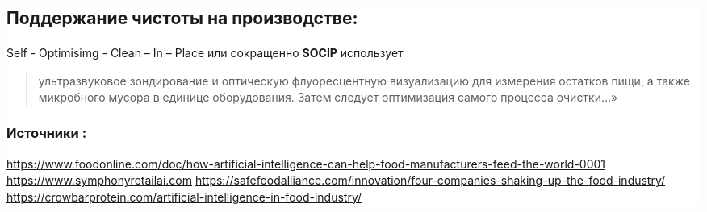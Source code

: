 ## Поддержание чистоты на производстве:
Self - Optimisimg - Clean – In – Place или сокращенно **SOCIP** использует
> ультразвуковое зондирование и оптическую флуоресцентную визуализацию для измерения остатков пищи, а также микробного мусора в единице оборудования. Затем следует оптимизация самого процесса очистки…»

### Источники :
https://www.foodonline.com/doc/how-artificial-intelligence-can-help-food-manufacturers-feed-the-world-0001
https://www.symphonyretailai.com
https://safefoodalliance.com/innovation/four-companies-shaking-up-the-food-industry/
https://crowbarprotein.com/artificial-intelligence-in-food-industry/

